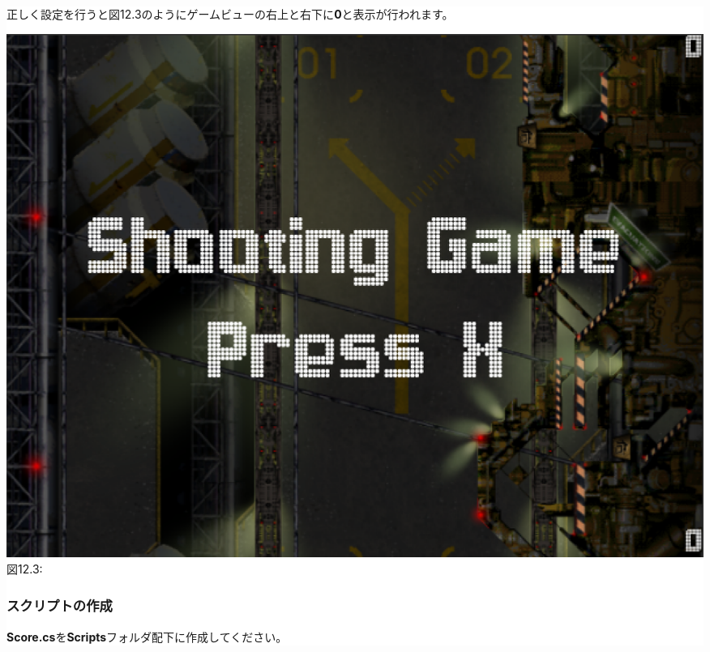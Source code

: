 
正しく設定を行うと図12.3のようにゲームビューの右上と右下に**0**と表示が行われます。



![](images/game/12/correct_view.png)
<br/>図12.3:



### スクリプトの作成

**Score.cs**を**Scripts**フォルダ配下に作成してください。


